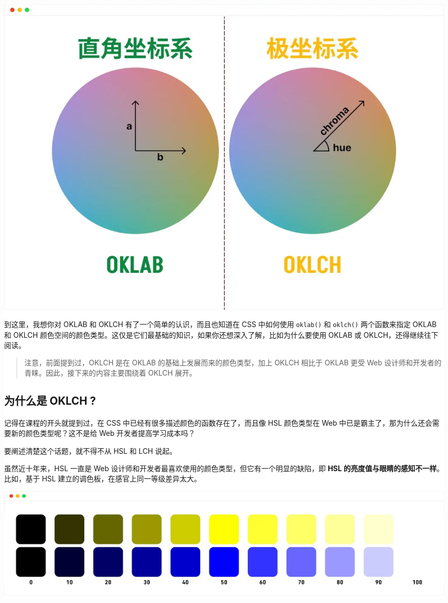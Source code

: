 ![img](./images/9cb29616833b5138c35aa738d74acf21.webp )

到这里，我想你对 OKLAB 和 OKLCH 有了一个简单的认识，而且也知道在 CSS 中如何使用 `oklab()` 和 `oklch()` 两个函数来指定 OKLAB 和 OKLCH 颜色空间的颜色类型。这仅是它们最基础的知识，如果你还想深入了解，比如为什么要使用 OKLAB 或 OKLCH，还得继续往下阅读。

> 注意，前面提到过，OKLCH 是在 OKLAB 的基础上发展而来的颜色类型，加上 OKLCH 相比于 OKLAB 更受 Web 设计师和开发者的青睐。因此，接下来的内容主要围绕着 OKLCH 展开。

## 为什么是 OKLCH ?

记得在课程的开头就提到过，在 CSS 中已经有很多描述颜色的函数存在了，而且像 HSL 颜色类型在 Web 中已是霸主了，那为什么还会需要新的颜色类型呢？这不是给 Web 开发者提高学习成本吗？

要阐述清楚这个话题，就不得不从 HSL 和 LCH 说起。

虽然近十年来，HSL 一直是 Web 设计师和开发者最喜欢使用的颜色类型，但它有一个明显的缺陷，即 **HSL 的亮度值与眼睛的感知不一样**。比如，基于 HSL 建立的调色板，在感官上同一等级差异太大。

![img](./images/5aedf3e4ce75119db8d72dfee6b93a21.webp )
